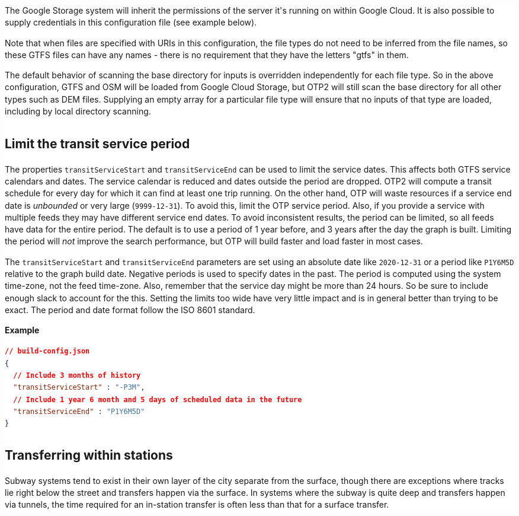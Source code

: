 The Google Storage system will inherit the permissions of the server it's running on within Google
Cloud. It is also possible to supply credentials in this configuration file (see example below).

Note that when files are specified with URIs in this configuration, the file types do not need to be
inferred from the file names, so these GTFS files can have any names - there is no requirement that
they have the letters "gtfs" in them.

The default behavior of scanning the base directory for inputs is overridden independently for each
file type. So in the above configuration, GTFS and OSM will be loaded from Google Cloud Storage, but
OTP2 will still scan the base directory for all other types such as DEM files. Supplying an empty
array for a particular file type will ensure that no inputs of that type are loaded, including by
local directory scanning.


<h2 id="limit-transit-service-period">Limit the transit service period</h2>

The properties `transitServiceStart` and `transitServiceEnd` can be used to limit the service dates.
This affects both GTFS service calendars and dates. The service calendar is reduced and dates
outside the period are dropped. OTP2 will compute a transit schedule for every day for which it can
find at least one trip running. On the other hand, OTP will waste resources if a service end date
is *unbounded* or very large (`9999-12-31`). To avoid this, limit the OTP service period. Also, if
you provide a service with multiple feeds they may have different service end dates. To avoid
inconsistent results, the period can be limited, so all feeds have data for the entire period. The
default is to use a period of 1 year before, and 3 years after the day the graph is built. Limiting
the period will *not* improve the search performance, but OTP will build faster and load faster in
most cases.

The `transitServiceStart` and `transitServiceEnd` parameters are set using an absolute date
like `2020-12-31` or a period like `P1Y6M5D` relative to the graph build date. Negative periods is
used to specify dates in the past. The period is computed using the system time-zone, not the feed
time-zone. Also, remember that the service day might be more than 24 hours. So be sure to include
enough slack to account for the this. Setting the limits too wide have very little impact and is in
general better than trying to be exact. The period and date format follow the ISO 8601 standard.

**Example**

```JSON
// build-config.json
{
  // Include 3 months of history
  "transitServiceStart" : "-P3M",
  // Include 1 year 6 month and 5 days of scheduled data in the future 
  "transitServiceEnd" : "P1Y6M5D"
}
```


<h2 id="transferring-within-stations">Transferring within stations</h2>

Subway systems tend to exist in their own layer of the city separate from the surface, though there
are exceptions where tracks lie right below the street and transfers happen via the surface. In
systems where the subway is quite deep and transfers happen via tunnels, the time required for an
in-station transfer is often less than that for a surface transfer.
